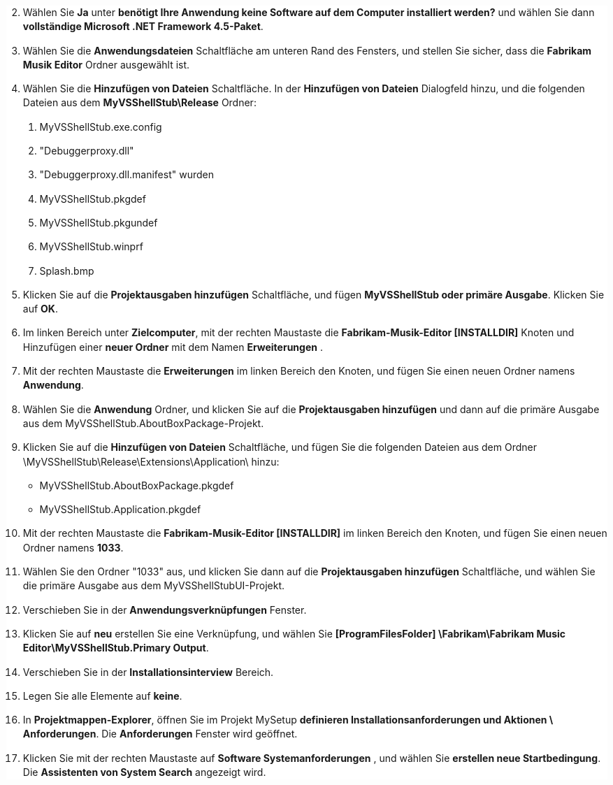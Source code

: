 2.  Wählen Sie **Ja** unter **benötigt Ihre Anwendung keine Software auf dem Computer installiert werden?** und wählen Sie dann **vollständige Microsoft .NET Framework 4.5-Paket**.  
  
3.  Wählen Sie die **Anwendungsdateien** Schaltfläche am unteren Rand des Fensters, und stellen Sie sicher, dass die **Fabrikam Musik Editor** Ordner ausgewählt ist.  
  
4.  Wählen Sie die **Hinzufügen von Dateien** Schaltfläche. In der **Hinzufügen von Dateien** Dialogfeld hinzu, und die folgenden Dateien aus dem **MyVSShellStub\Release** Ordner:  
  
    1.  MyVSShellStub.exe.config  
  
    2.  "Debuggerproxy.dll"  
  
    3.  "Debuggerproxy.dll.manifest" wurden  
  
    4.  MyVSShellStub.pkgdef  
  
    5.  MyVSShellStub.pkgundef  
  
    6.  MyVSShellStub.winprf  
  
    7.  Splash.bmp  
  
5.  Klicken Sie auf die **Projektausgaben hinzufügen** Schaltfläche, und fügen **MyVSShellStub oder primäre Ausgabe**. Klicken Sie auf **OK**.  
  
6.  Im linken Bereich unter **Zielcomputer**, mit der rechten Maustaste die **Fabrikam-Musik-Editor [INSTALLDIR]** Knoten und Hinzufügen einer **neuer Ordner** mit dem Namen **Erweiterungen** .  
  
7.  Mit der rechten Maustaste die **Erweiterungen** im linken Bereich den Knoten, und fügen Sie einen neuen Ordner namens **Anwendung**.  
  
8.  Wählen Sie die **Anwendung** Ordner, und klicken Sie auf die **Projektausgaben hinzufügen** und dann auf die primäre Ausgabe aus dem MyVSShellStub.AboutBoxPackage-Projekt.  
  
9. Klicken Sie auf die **Hinzufügen von Dateien** Schaltfläche, und fügen Sie die folgenden Dateien aus dem Ordner \MyVSShellStub\Release\Extensions\Application\ hinzu:  
  
    -   MyVSShellStub.AboutBoxPackage.pkgdef  
  
    -   MyVSShellStub.Application.pkgdef  
  
10. Mit der rechten Maustaste die **Fabrikam-Musik-Editor [INSTALLDIR]** im linken Bereich den Knoten, und fügen Sie einen neuen Ordner namens **1033**.  
  
11. Wählen Sie den Ordner "1033" aus, und klicken Sie dann auf die **Projektausgaben hinzufügen** Schaltfläche, und wählen Sie die primäre Ausgabe aus dem MyVSShellStubUI-Projekt.  
  
12. Verschieben Sie in der **Anwendungsverknüpfungen** Fenster.  
  
13. Klicken Sie auf **neu** erstellen Sie eine Verknüpfung, und wählen Sie **[ProgramFilesFolder] \Fabrikam\Fabrikam Music Editor\MyVSShellStub.Primary Output**.  
  
14. Verschieben Sie in der **Installationsinterview** Bereich.  
  
15. Legen Sie alle Elemente auf **keine**.  
  
16. In **Projektmappen-Explorer**, öffnen Sie im Projekt MySetup **definieren Installationsanforderungen und Aktionen \ Anforderungen**. Die **Anforderungen** Fenster wird geöffnet.  
  
17. Klicken Sie mit der rechten Maustaste auf **Software Systemanforderungen** , und wählen Sie **erstellen neue Startbedingung**. Die **Assistenten von System Search** angezeigt wird.  
  